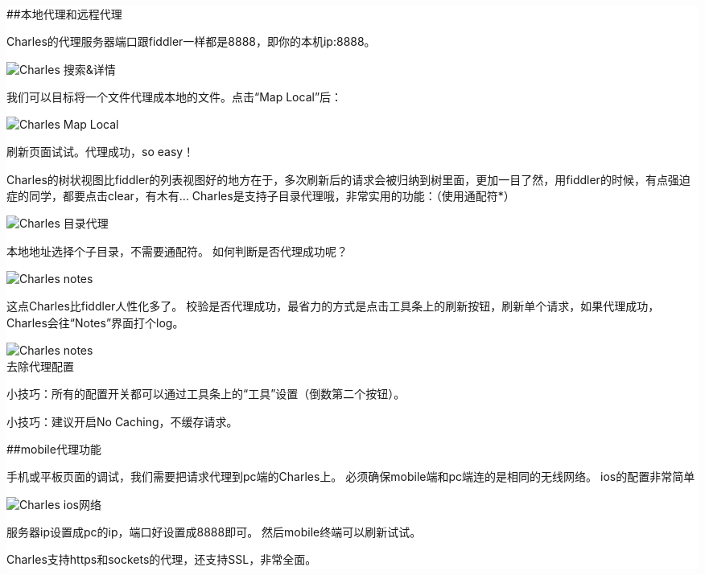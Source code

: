 
##本地代理和远程代理

Charles的代理服务器端口跟fiddler一样都是8888，即你的本机ip:8888。
<div>
    <img style="width: 100%;" src="http://gtms03.alicdn.com/tps/i3/TB1hZysFVXXXXXFXFXXDLxq5XXX-2254-1432.png" alt="Charles 搜索&详情"/>
</div>


我们可以目标将一个文件代理成本地的文件。点击“Map Local”后：
<div>
    <img style="width: 100%;" src="http://gtms03.alicdn.com/tps/i3/TB1hZysFVXXXXXFXFXXDLxq5XXX-2254-1432.png" alt="Charles Map Local"/>
</div>

刷新页面试试。代理成功，so easy！

Charles的树状视图比fiddler的列表视图好的地方在于，多次刷新后的请求会被归纳到树里面，更加一目了然，用fiddler的时候，有点强迫症的同学，都要点击clear，有木有…
Charles是支持子目录代理哦，非常实用的功能：（使用通配符*）
<div>
    <img style="width: 100%;" src="http://gtms03.alicdn.com/tps/i3/TB1BqiwFVXXXXbmXpXXA3IeJFXX-1246-872.png" alt="Charles 目录代理"/>
</div>

本地地址选择个子目录，不需要通配符。
如何判断是否代理成功呢？
<div>
    <img style="width: 100%;" src="http://gtms03.alicdn.com/tps/i3/TB1aNqsFVXXXXXZXFXXXss1_VXX-2130-1342.png" alt="Charles notes"/>
</div>


这点Charles比fiddler人性化多了。
校验是否代理成功，最省力的方式是点击工具条上的刷新按钮，刷新单个请求，如果代理成功，Charles会往“Notes”界面打个log。

<div>
    <img style="width: 100%;" src="http://gtms02.alicdn.com/tps/i2/TB1LKOsFVXXXXcpXpXXkrcY_VXX-2130-1324.png" alt="Charles notes"/>
</div>
去除代理配置

小技巧：所有的配置开关都可以通过工具条上的“工具”设置（倒数第二个按钮）。

小技巧：建议开启No Caching，不缓存请求。


##mobile代理功能

手机或平板页面的调试，我们需要把请求代理到pc端的Charles上。
必须确保mobile端和pc端连的是相同的无线网络。
ios的配置非常简单
<div>
    <img style="width: 100%;" src="http://gtms04.alicdn.com/tps/i4/TB1Z8WqFVXXXXXiXFXXr6RC8VXX-1280-1136.png" alt="Charles ios网络"/>
</div>

服务器ip设置成pc的ip，端口好设置成8888即可。
然后mobile终端可以刷新试试。

Charles支持https和sockets的代理，还支持SSL，非常全面。
